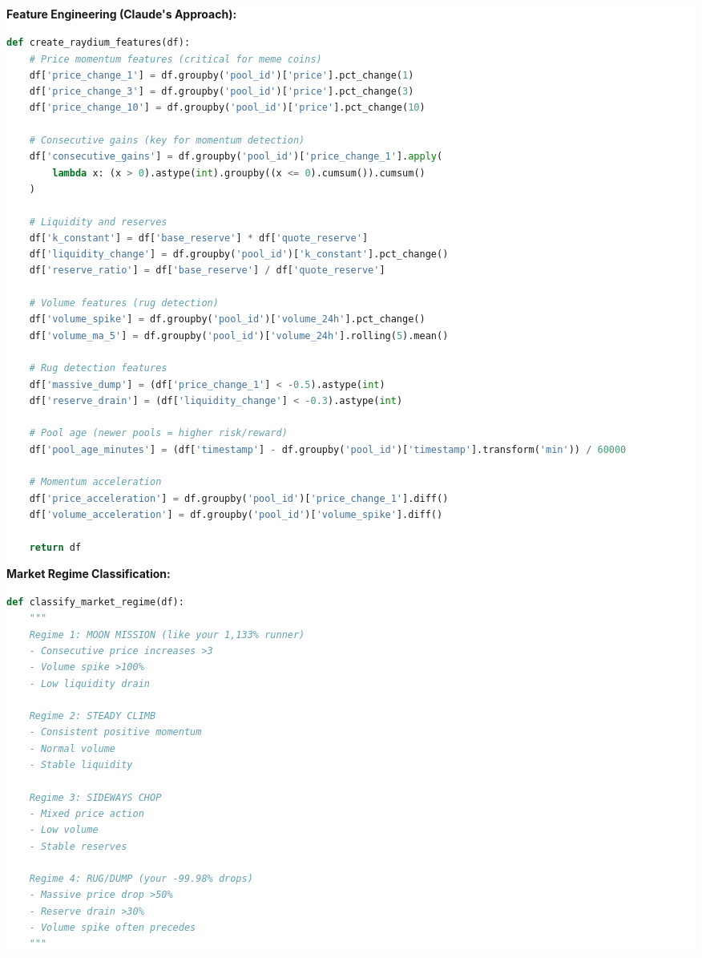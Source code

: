 **Feature Engineering (Claude's Approach):**
```python
def create_raydium_features(df):
    # Price momentum features (critical for meme coins)
    df['price_change_1'] = df.groupby('pool_id')['price'].pct_change(1)
    df['price_change_3'] = df.groupby('pool_id')['price'].pct_change(3) 
    df['price_change_10'] = df.groupby('pool_id')['price'].pct_change(10)
    
    # Consecutive gains (key for momentum detection)
    df['consecutive_gains'] = df.groupby('pool_id')['price_change_1'].apply(
        lambda x: (x > 0).astype(int).groupby((x <= 0).cumsum()).cumsum()
    )
    
    # Liquidity and reserves
    df['k_constant'] = df['base_reserve'] * df['quote_reserve']
    df['liquidity_change'] = df.groupby('pool_id')['k_constant'].pct_change()
    df['reserve_ratio'] = df['base_reserve'] / df['quote_reserve']
    
    # Volume features (rug detection)
    df['volume_spike'] = df.groupby('pool_id')['volume_24h'].pct_change()
    df['volume_ma_5'] = df.groupby('pool_id')['volume_24h'].rolling(5).mean()
    
    # Rug detection features
    df['massive_dump'] = (df['price_change_1'] < -0.5).astype(int)
    df['reserve_drain'] = (df['liquidity_change'] < -0.3).astype(int)
    
    # Pool age (newer pools = higher risk/reward)
    df['pool_age_minutes'] = (df['timestamp'] - df.groupby('pool_id')['timestamp'].transform('min')) / 60000
    
    # Momentum acceleration
    df['price_acceleration'] = df.groupby('pool_id')['price_change_1'].diff()
    df['volume_acceleration'] = df.groupby('pool_id')['volume_spike'].diff()
    
    return df
```

**Market Regime Classification:**
```python
def classify_market_regime(df):
    """
    Regime 1: MOON MISSION (like your 1,133% runner)
    - Consecutive price increases >3
    - Volume spike >100%
    - Low liquidity drain
    
    Regime 2: STEADY CLIMB 
    - Consistent positive momentum
    - Normal volume
    - Stable liquidity
    
    Regime 3: SIDEWAYS CHOP
    - Mixed price action
    - Low volume
    - Stable reserves
    
    Regime 4: RUG/DUMP (your -99.98% drops)
    - Massive price drop >50%
    - Reserve drain >30%
    - Volume spike often precedes
    """
```
